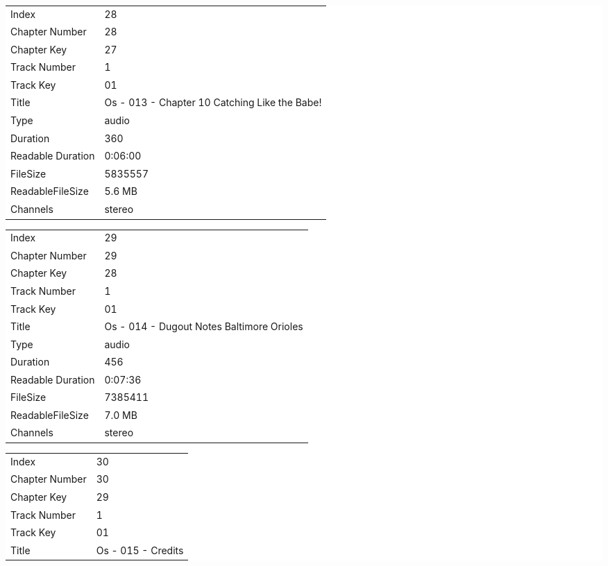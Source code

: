 |  |  |
| - | - |
| Index | 28 |
| Chapter Number | 28 |
| Chapter Key | 27 |
| Track Number | 1 |
| Track Key | 01 |
| Title | Os - 013 - Chapter 10 Catching Like the Babe! |
| Type | audio |
| Duration | 360 |
| Readable Duration | 0:06:00 |
| FileSize | 5835557 |
| ReadableFileSize | 5.6 MB |
| Channels | stereo |

|  |  |
| - | - |
| Index | 29 |
| Chapter Number | 29 |
| Chapter Key | 28 |
| Track Number | 1 |
| Track Key | 01 |
| Title | Os - 014 - Dugout Notes Baltimore Orioles |
| Type | audio |
| Duration | 456 |
| Readable Duration | 0:07:36 |
| FileSize | 7385411 |
| ReadableFileSize | 7.0 MB |
| Channels | stereo |

|  |  |
| - | - |
| Index | 30 |
| Chapter Number | 30 |
| Chapter Key | 29 |
| Track Number | 1 |
| Track Key | 01 |
| Title | Os - 015 - Credits |